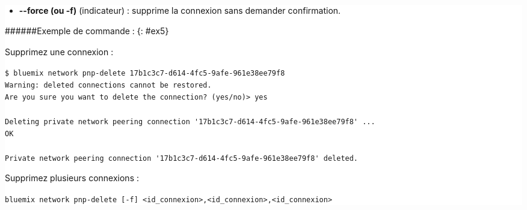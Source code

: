 * **--force (ou -f)** (indicateur) : supprime la connexion sans demander confirmation. 

######Exemple de commande :
{: #ex5}

Supprimez une connexion : 

	$ bluemix network pnp-delete 17b1c3c7-d614-4fc5-9afe-961e38ee79f8
	Warning: deleted connections cannot be restored.
	Are you sure you want to delete the connection? (yes/no)> yes

	Deleting private network peering connection '17b1c3c7-d614-4fc5-9afe-961e38ee79f8' ...
	OK

	Private network peering connection '17b1c3c7-d614-4fc5-9afe-961e38ee79f8' deleted.


Supprimez plusieurs connexions : 

```
bluemix network pnp-delete [-f] <id_connexion>,<id_connexion>,<id_connexion>
```
